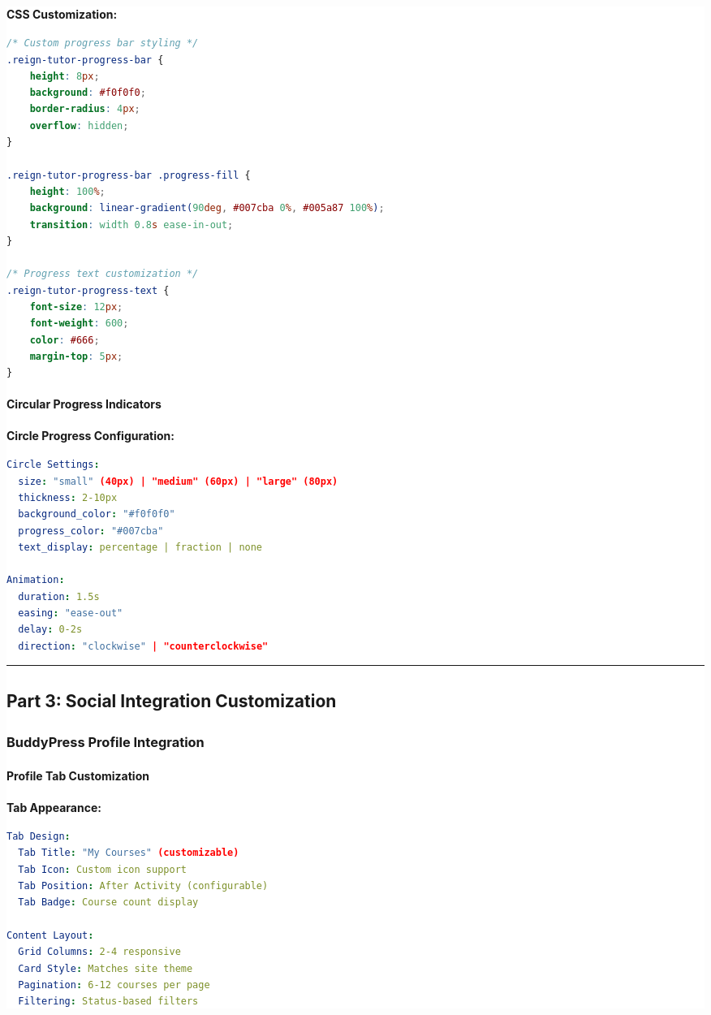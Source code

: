 **CSS Customization:**
```css
/* Custom progress bar styling */
.reign-tutor-progress-bar {
    height: 8px;
    background: #f0f0f0;
    border-radius: 4px;
    overflow: hidden;
}

.reign-tutor-progress-bar .progress-fill {
    height: 100%;
    background: linear-gradient(90deg, #007cba 0%, #005a87 100%);
    transition: width 0.8s ease-in-out;
}

/* Progress text customization */
.reign-tutor-progress-text {
    font-size: 12px;
    font-weight: 600;
    color: #666;
    margin-top: 5px;
}
```

#### Circular Progress Indicators

**Circle Progress Configuration:**
```yaml
Circle Settings:
  size: "small" (40px) | "medium" (60px) | "large" (80px)
  thickness: 2-10px
  background_color: "#f0f0f0"
  progress_color: "#007cba"
  text_display: percentage | fraction | none

Animation:
  duration: 1.5s
  easing: "ease-out"
  delay: 0-2s
  direction: "clockwise" | "counterclockwise"
```

---

## Part 3: Social Integration Customization

### BuddyPress Profile Integration

#### Profile Tab Customization

**Tab Appearance:**
```yaml
Tab Design:
  Tab Title: "My Courses" (customizable)
  Tab Icon: Custom icon support
  Tab Position: After Activity (configurable)
  Tab Badge: Course count display

Content Layout:
  Grid Columns: 2-4 responsive
  Card Style: Matches site theme
  Pagination: 6-12 courses per page
  Filtering: Status-based filters
```
